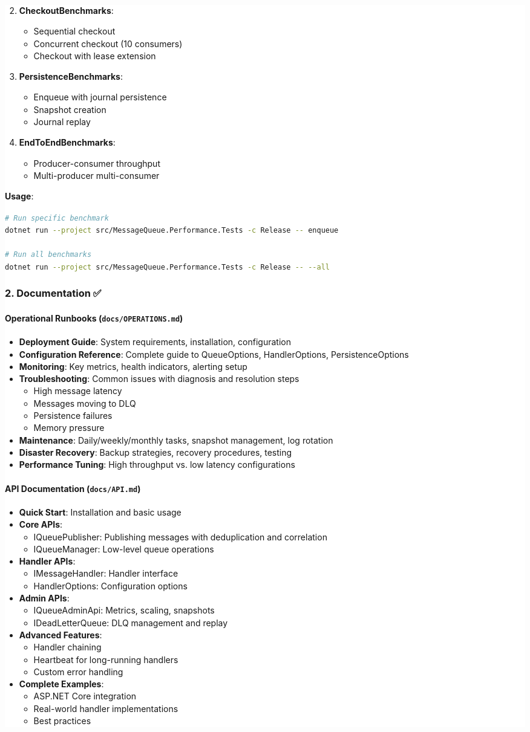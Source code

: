   2. **CheckoutBenchmarks**:
     - Sequential checkout
     - Concurrent checkout (10 consumers)
     - Checkout with lease extension

  3. **PersistenceBenchmarks**:
     - Enqueue with journal persistence
     - Snapshot creation
     - Journal replay

  4. **EndToEndBenchmarks**:
     - Producer-consumer throughput
     - Multi-producer multi-consumer

**Usage**:
```bash
# Run specific benchmark
dotnet run --project src/MessageQueue.Performance.Tests -c Release -- enqueue

# Run all benchmarks
dotnet run --project src/MessageQueue.Performance.Tests -c Release -- --all
```

### 2. Documentation ✅

#### Operational Runbooks (`docs/OPERATIONS.md`)
- **Deployment Guide**: System requirements, installation, configuration
- **Configuration Reference**: Complete guide to QueueOptions, HandlerOptions, PersistenceOptions
- **Monitoring**: Key metrics, health indicators, alerting setup
- **Troubleshooting**: Common issues with diagnosis and resolution steps
  - High message latency
  - Messages moving to DLQ
  - Persistence failures
  - Memory pressure
- **Maintenance**: Daily/weekly/monthly tasks, snapshot management, log rotation
- **Disaster Recovery**: Backup strategies, recovery procedures, testing
- **Performance Tuning**: High throughput vs. low latency configurations

#### API Documentation (`docs/API.md`)
- **Quick Start**: Installation and basic usage
- **Core APIs**:
  - IQueuePublisher: Publishing messages with deduplication and correlation
  - IQueueManager: Low-level queue operations
- **Handler APIs**:
  - IMessageHandler<TMessage>: Handler interface
  - HandlerOptions<TMessage>: Configuration options
- **Admin APIs**:
  - IQueueAdminApi: Metrics, scaling, snapshots
  - IDeadLetterQueue: DLQ management and replay
- **Advanced Features**:
  - Handler chaining
  - Heartbeat for long-running handlers
  - Custom error handling
- **Complete Examples**:
  - ASP.NET Core integration
  - Real-world handler implementations
  - Best practices
